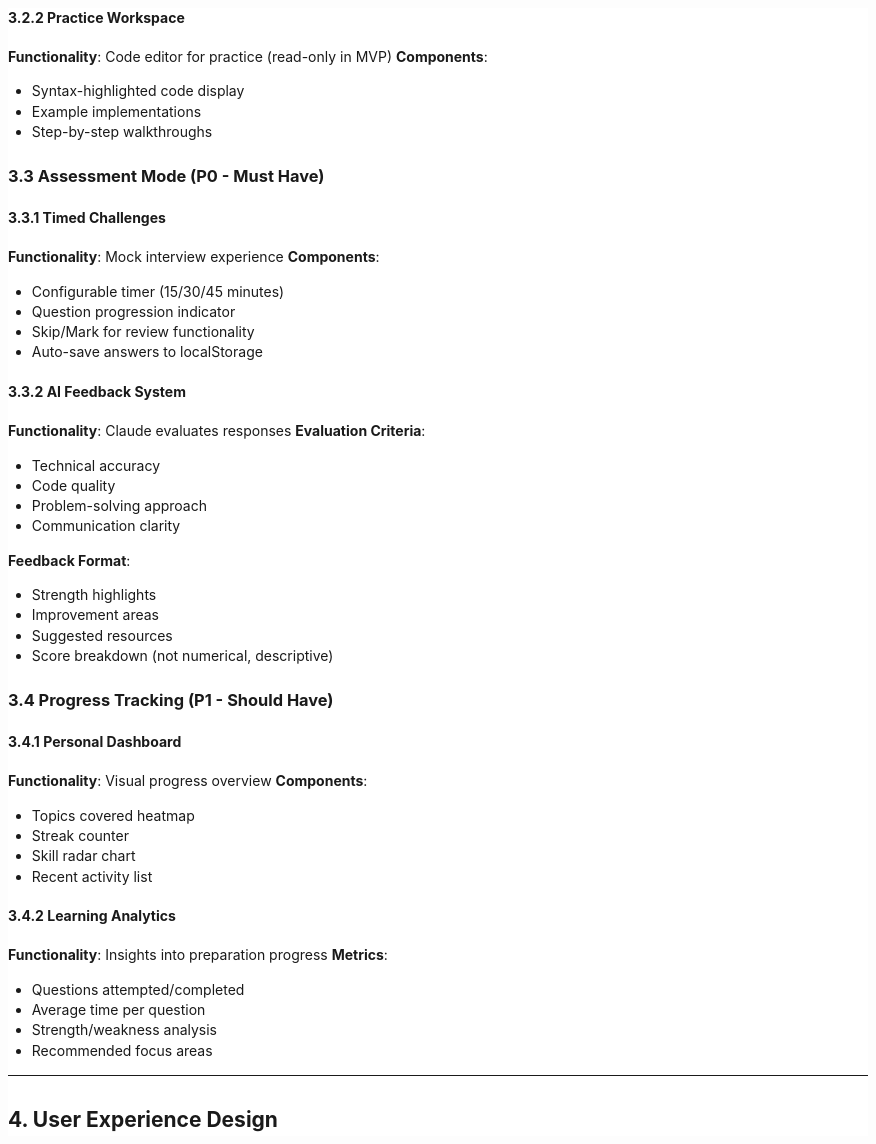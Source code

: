 #### 3.2.2 Practice Workspace
**Functionality**: Code editor for practice (read-only in MVP)
**Components**:
- Syntax-highlighted code display
- Example implementations
- Step-by-step walkthroughs

### 3.3 Assessment Mode (P0 - Must Have)

#### 3.3.1 Timed Challenges
**Functionality**: Mock interview experience
**Components**:
- Configurable timer (15/30/45 minutes)
- Question progression indicator
- Skip/Mark for review functionality
- Auto-save answers to localStorage

#### 3.3.2 AI Feedback System
**Functionality**: Claude evaluates responses
**Evaluation Criteria**:
- Technical accuracy
- Code quality
- Problem-solving approach
- Communication clarity

**Feedback Format**:
- Strength highlights
- Improvement areas
- Suggested resources
- Score breakdown (not numerical, descriptive)

### 3.4 Progress Tracking (P1 - Should Have)

#### 3.4.1 Personal Dashboard
**Functionality**: Visual progress overview
**Components**:
- Topics covered heatmap
- Streak counter
- Skill radar chart
- Recent activity list

#### 3.4.2 Learning Analytics
**Functionality**: Insights into preparation progress
**Metrics**:
- Questions attempted/completed
- Average time per question
- Strength/weakness analysis
- Recommended focus areas

---

## 4. User Experience Design
